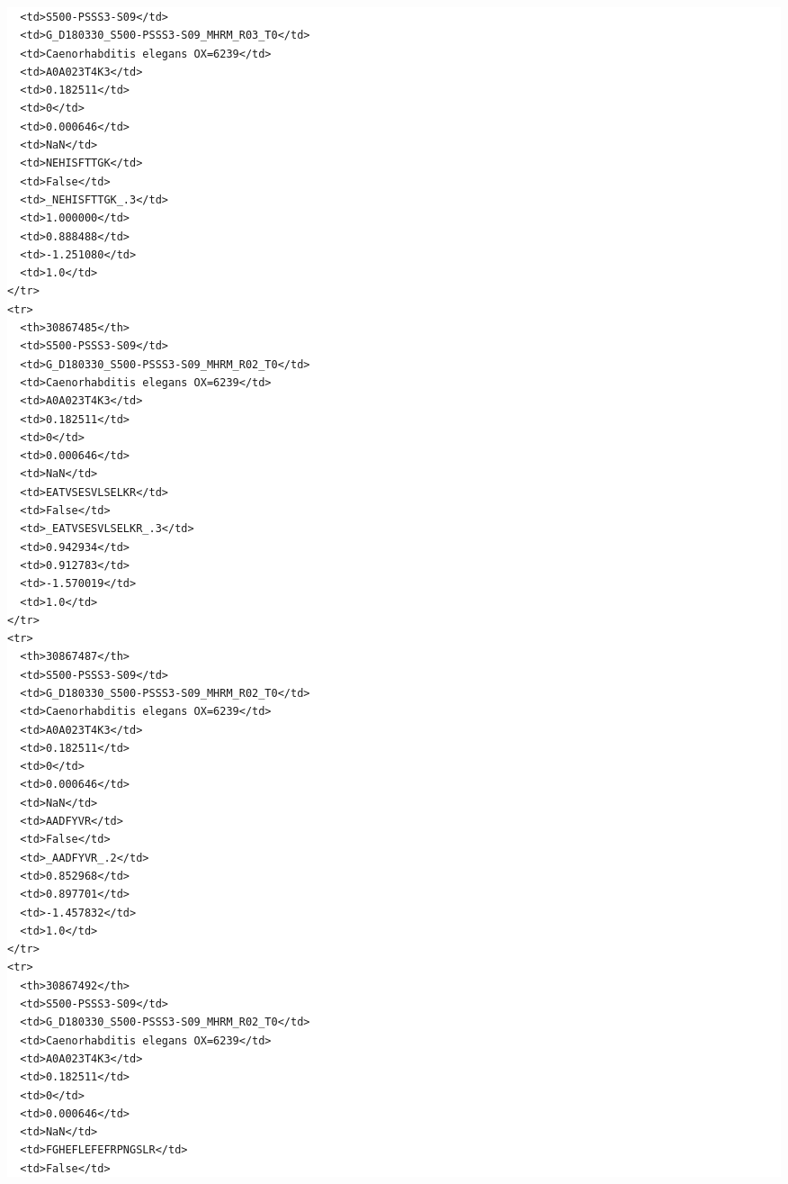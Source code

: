       <td>S500-PSSS3-S09</td>
      <td>G_D180330_S500-PSSS3-S09_MHRM_R03_T0</td>
      <td>Caenorhabditis elegans OX=6239</td>
      <td>A0A023T4K3</td>
      <td>0.182511</td>
      <td>0</td>
      <td>0.000646</td>
      <td>NaN</td>
      <td>NEHISFTTGK</td>
      <td>False</td>
      <td>_NEHISFTTGK_.3</td>
      <td>1.000000</td>
      <td>0.888488</td>
      <td>-1.251080</td>
      <td>1.0</td>
    </tr>
    <tr>
      <th>30867485</th>
      <td>S500-PSSS3-S09</td>
      <td>G_D180330_S500-PSSS3-S09_MHRM_R02_T0</td>
      <td>Caenorhabditis elegans OX=6239</td>
      <td>A0A023T4K3</td>
      <td>0.182511</td>
      <td>0</td>
      <td>0.000646</td>
      <td>NaN</td>
      <td>EATVSESVLSELKR</td>
      <td>False</td>
      <td>_EATVSESVLSELKR_.3</td>
      <td>0.942934</td>
      <td>0.912783</td>
      <td>-1.570019</td>
      <td>1.0</td>
    </tr>
    <tr>
      <th>30867487</th>
      <td>S500-PSSS3-S09</td>
      <td>G_D180330_S500-PSSS3-S09_MHRM_R02_T0</td>
      <td>Caenorhabditis elegans OX=6239</td>
      <td>A0A023T4K3</td>
      <td>0.182511</td>
      <td>0</td>
      <td>0.000646</td>
      <td>NaN</td>
      <td>AADFYVR</td>
      <td>False</td>
      <td>_AADFYVR_.2</td>
      <td>0.852968</td>
      <td>0.897701</td>
      <td>-1.457832</td>
      <td>1.0</td>
    </tr>
    <tr>
      <th>30867492</th>
      <td>S500-PSSS3-S09</td>
      <td>G_D180330_S500-PSSS3-S09_MHRM_R02_T0</td>
      <td>Caenorhabditis elegans OX=6239</td>
      <td>A0A023T4K3</td>
      <td>0.182511</td>
      <td>0</td>
      <td>0.000646</td>
      <td>NaN</td>
      <td>FGHEFLEFEFRPNGSLR</td>
      <td>False</td>